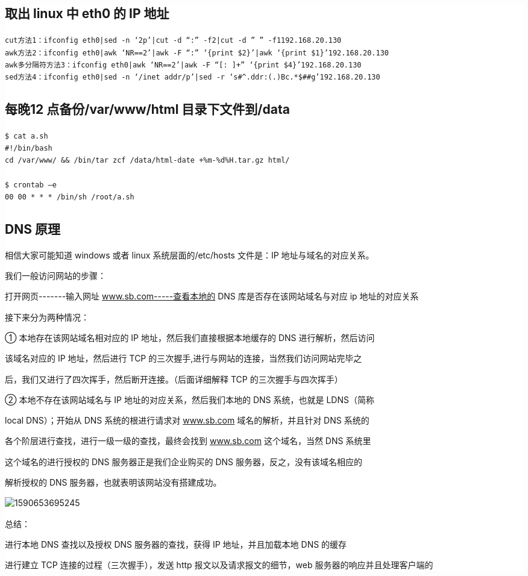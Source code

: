 

## 取出 linux 中 eth0 的 IP 地址

```shell
cut方法1：ifconfig eth0|sed -n ‘2p’|cut -d “:” -f2|cut -d ” ” -f1192.168.20.130
awk方法2：ifconfig eth0|awk ‘NR==2’|awk -F “:” ‘{print $2}’|awk ‘{print $1}’192.168.20.130
awk多分隔符方法3：ifconfig eth0|awk ‘NR==2’|awk -F “[: ]+” ‘{print $4}’192.168.20.130
sed方法4：ifconfig eth0|sed -n ‘/inet addr/p’|sed -r ‘s#^.ddr:(.)Bc.*$##g’192.168.20.130
```



## 每晚12 点备份/var/www/html 目录下文件到/data 

```shell
$ cat a.sh
#!/bin/bash
cd /var/www/ && /bin/tar zcf /data/html-date +%m-%d%H.tar.gz html/

$ crontab –e
00 00 * * * /bin/sh /root/a.sh
```



## DNS 原理

相信大家可能知道 windows 或者 linux 系统层面的/etc/hosts 文件是：IP 地址与域名的对应关系。

我们一般访问网站的步骤：

打开网页-------输入网址 www.sb.com-----查看本地的 DNS 库是否存在该网站域名与对应 ip 地址的对应关系

接下来分为两种情况：

① 本地存在该网站域名相对应的 IP 地址，然后我们直接根据本地缓存的 DNS 进行解析，然后访问

该域名对应的 IP 地址，然后进行 TCP 的三次握手,进行与网站的连接，当然我们访问网站完毕之

后，我们又进行了四次挥手，然后断开连接。（后面详细解释 TCP 的三次握手与四次挥手） 

② 本地不存在该网站域名与 IP 地址的对应关系，然后我们本地的 DNS 系统，也就是 LDNS（简称

local DNS）；开始从 DNS 系统的根进行请求对 www.sb.com 域名的解析，并且针对 DNS 系统的

各个阶层进行查找，进行一级一级的查找，最终会找到 www.sb.com 这个域名，当然 DNS 系统里

这个域名的进行授权的 DNS 服务器正是我们企业购买的 DNS 服务器，反之，没有该域名相应的

解析授权的 DNS 服务器，也就表明该网站没有搭建成功。

 ![1590653695245](assets/1590653695245.png)

总结： 

进行本地 DNS 查找以及授权 DNS 服务器的查找，获得 IP 地址，并且加载本地 DNS 的缓存 

进行建立 TCP 连接的过程（三次握手），发送 http 报文以及请求报文的细节，web 服务器的响应并且处理客户端的 
